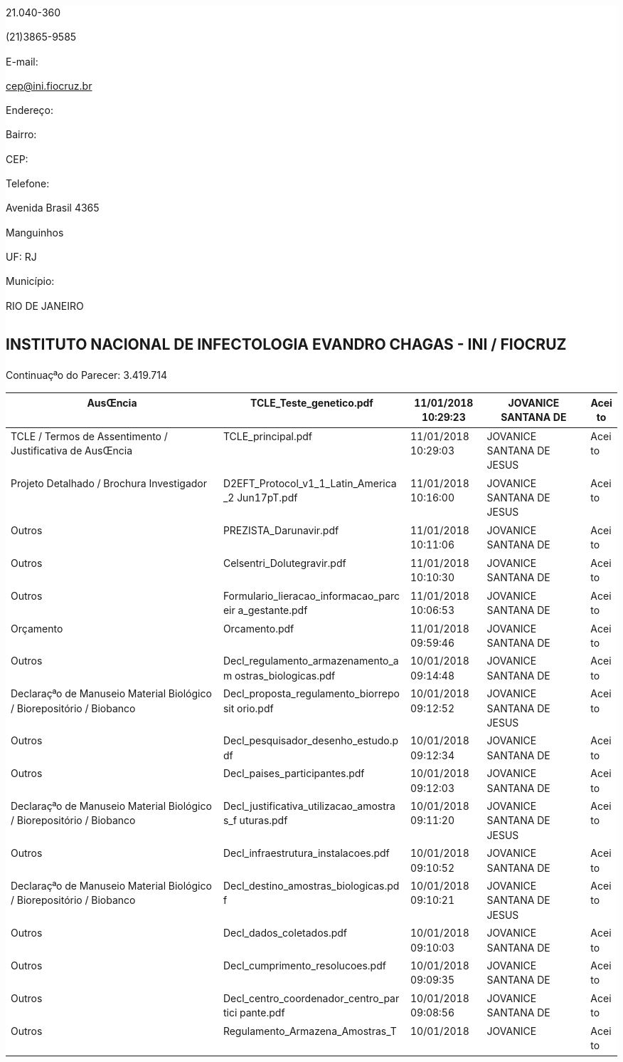 21.040-360

(21)3865-9585

E-mail:

cep@ini.fiocruz.br

Endereço:

Bairro:

CEP:

Telefone:

Avenida Brasil 4365

Manguinhos

UF: RJ

Município:

RIO DE JANEIRO

## INSTITUTO NACIONAL DE INFECTOLOGIA EVANDRO CHAGAS - INI / FIOCRUZ



Continuaçªo do Parecer: 3.419.714

| AusŒncia                                                              | TCLE_Teste_genetico.pdf                                 | 11/01/2018 10:29:23   | JOVANICE SANTANA DE       | Aceito   |
|-----------------------------------------------------------------------|---------------------------------------------------------|-----------------------|---------------------------|----------|
| TCLE / Termos de Assentimento / Justificativa de AusŒncia             | TCLE_principal.pdf                                      | 11/01/2018 10:29:03   | JOVANICE SANTANA DE JESUS | Aceito   |
| Projeto Detalhado / Brochura Investigador                             | D2EFT_Protocol_v1_1_Latin_America_2 Jun17pT.pdf         | 11/01/2018 10:16:00   | JOVANICE SANTANA DE JESUS | Aceito   |
| Outros                                                                | PREZISTA_Darunavir.pdf                                  | 11/01/2018 10:11:06   | JOVANICE SANTANA DE       | Aceito   |
| Outros                                                                | Celsentri_Dolutegravir.pdf                              | 11/01/2018 10:10:30   | JOVANICE SANTANA DE       | Aceito   |
| Outros                                                                | Formulario_lieracao_informacao_parceir a_gestante.pdf   | 11/01/2018 10:06:53   | JOVANICE SANTANA DE       | Aceito   |
| Orçamento                                                             | Orcamento.pdf                                           | 11/01/2018 09:59:46   | JOVANICE SANTANA DE       | Aceito   |
| Outros                                                                | Decl_regulamento_armazenamento_am ostras_biologicas.pdf | 10/01/2018 09:14:48   | JOVANICE SANTANA DE       | Aceito   |
| Declaraçªo de Manuseio Material Biológico / Biorepositório / Biobanco | Decl_proposta_regulamento_biorreposit orio.pdf          | 10/01/2018 09:12:52   | JOVANICE SANTANA DE JESUS | Aceito   |
| Outros                                                                | Decl_pesquisador_desenho_estudo.pdf                     | 10/01/2018 09:12:34   | JOVANICE SANTANA DE       | Aceito   |
| Outros                                                                | Decl_paises_participantes.pdf                           | 10/01/2018 09:12:03   | JOVANICE SANTANA DE       | Aceito   |
| Declaraçªo de Manuseio Material Biológico / Biorepositório / Biobanco | Decl_justificativa_utilizacao_amostras_f uturas.pdf     | 10/01/2018 09:11:20   | JOVANICE SANTANA DE JESUS | Aceito   |
| Outros                                                                | Decl_infraestrutura_instalacoes.pdf                     | 10/01/2018 09:10:52   | JOVANICE SANTANA DE       | Aceito   |
| Declaraçªo de Manuseio Material Biológico / Biorepositório / Biobanco | Decl_destino_amostras_biologicas.pdf                    | 10/01/2018 09:10:21   | JOVANICE SANTANA DE JESUS | Aceito   |
| Outros                                                                | Decl_dados_coletados.pdf                                | 10/01/2018 09:10:03   | JOVANICE SANTANA DE       | Aceito   |
| Outros                                                                | Decl_cumprimento_resolucoes.pdf                         | 10/01/2018 09:09:35   | JOVANICE SANTANA DE       | Aceito   |
| Outros                                                                | Decl_centro_coordenador_centro_partici pante.pdf        | 10/01/2018 09:08:56   | JOVANICE SANTANA DE       | Aceito   |
| Outros                                                                | Regulamento_Armazena_Amostras_T                         | 10/01/2018            | JOVANICE                  | Aceito   |
